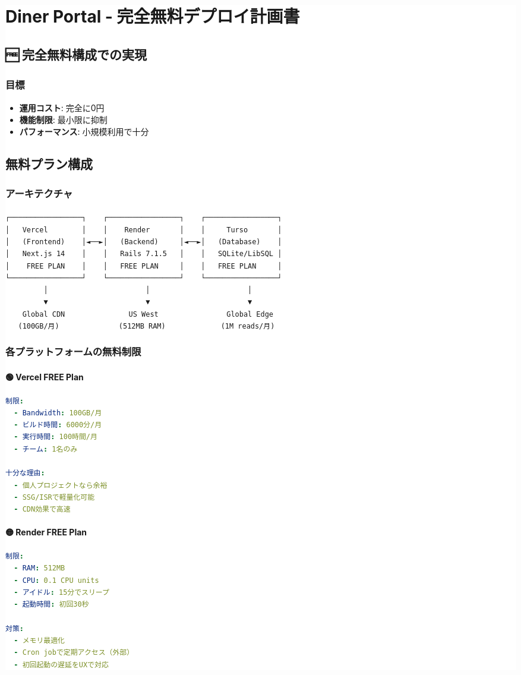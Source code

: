 # Diner Portal - 完全無料デプロイ計画書

## 🆓 完全無料構成での実現

### 目標
- **運用コスト**: 完全に0円
- **機能制限**: 最小限に抑制
- **パフォーマンス**: 小規模利用で十分

## 無料プラン構成

### アーキテクチャ
```
┌─────────────────┐    ┌─────────────────┐    ┌─────────────────┐
│   Vercel        │    │    Render       │    │     Turso       │
│   (Frontend)    │◄──►│   (Backend)     │◄──►│   (Database)    │
│   Next.js 14    │    │   Rails 7.1.5   │    │   SQLite/LibSQL │
│    FREE PLAN    │    │   FREE PLAN     │    │   FREE PLAN     │
└─────────────────┘    └─────────────────┘    └─────────────────┘
         │                       │                       │
         ▼                       ▼                       ▼
    Global CDN               US West                Global Edge
   (100GB/月)              (512MB RAM)             (1M reads/月)
```

### 各プラットフォームの無料制限

#### 🟢 Vercel FREE Plan
```yaml
制限:
  - Bandwidth: 100GB/月
  - ビルド時間: 6000分/月
  - 実行時間: 100時間/月
  - チーム: 1名のみ

十分な理由:
  - 個人プロジェクトなら余裕
  - SSG/ISRで軽量化可能
  - CDN効果で高速
```

#### 🟡 Render FREE Plan  
```yaml
制限:
  - RAM: 512MB
  - CPU: 0.1 CPU units
  - アイドル: 15分でスリープ
  - 起動時間: 初回30秒

対策:
  - メモリ最適化
  - Cron jobで定期アクセス（外部）
  - 初回起動の遅延をUXで対応
```
